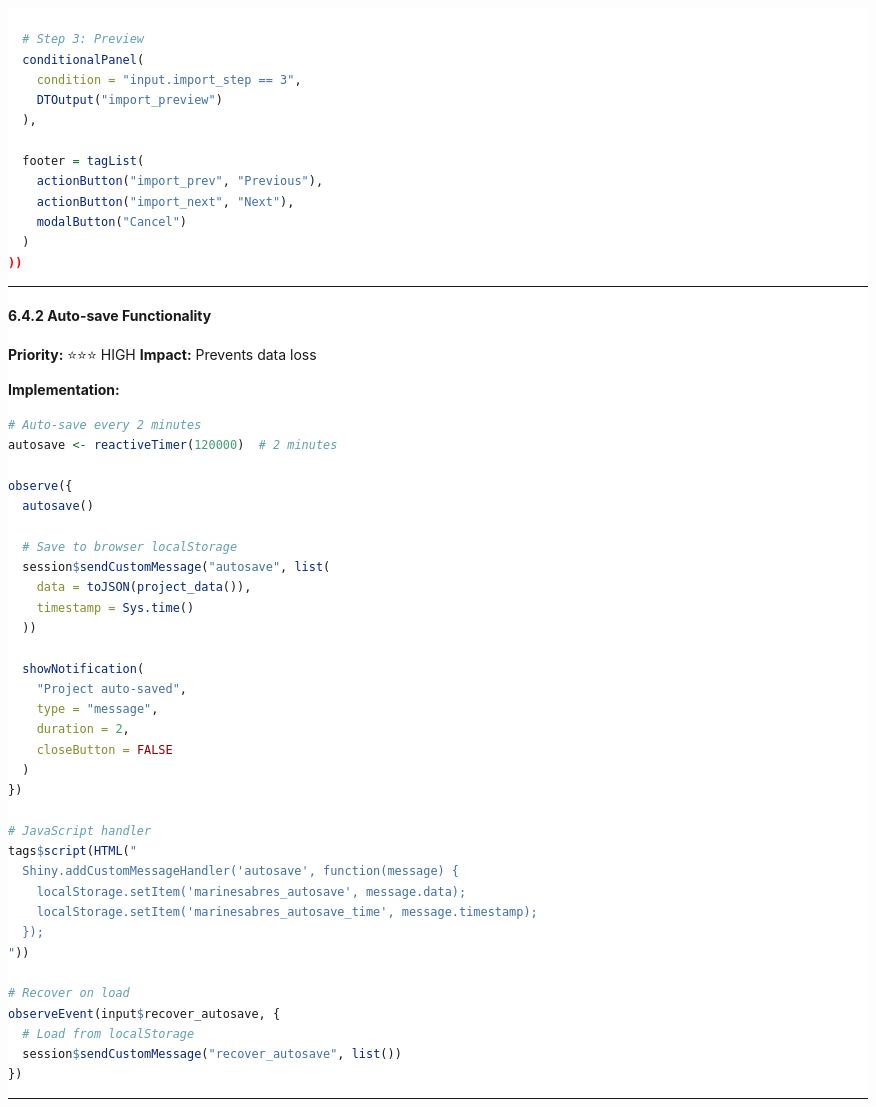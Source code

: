 ```r

  # Step 3: Preview
  conditionalPanel(
    condition = "input.import_step == 3",
    DTOutput("import_preview")
  ),

  footer = tagList(
    actionButton("import_prev", "Previous"),
    actionButton("import_next", "Next"),
    modalButton("Cancel")
  )
))
```

---

#### 6.4.2 Auto-save Functionality
**Priority:** ⭐⭐⭐ HIGH
**Impact:** Prevents data loss

**Implementation:**
```r
# Auto-save every 2 minutes
autosave <- reactiveTimer(120000)  # 2 minutes

observe({
  autosave()

  # Save to browser localStorage
  session$sendCustomMessage("autosave", list(
    data = toJSON(project_data()),
    timestamp = Sys.time()
  ))

  showNotification(
    "Project auto-saved",
    type = "message",
    duration = 2,
    closeButton = FALSE
  )
})

# JavaScript handler
tags$script(HTML("
  Shiny.addCustomMessageHandler('autosave', function(message) {
    localStorage.setItem('marinesabres_autosave', message.data);
    localStorage.setItem('marinesabres_autosave_time', message.timestamp);
  });
"))

# Recover on load
observeEvent(input$recover_autosave, {
  # Load from localStorage
  session$sendCustomMessage("recover_autosave", list())
})
```

---